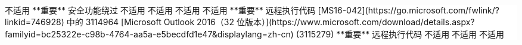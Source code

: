 </td>
<td style="border:1px solid black;">
不适用

</td>
<td style="border:1px solid black;">
**重要**  
安全功能绕过

</td>
<td style="border:1px solid black;">
不适用

</td>
<td style="border:1px solid black;">
不适用

</td>
<td style="border:1px solid black;">
不适用

</td>
<td style="border:1px solid black;">
不适用

</td>
<td style="border:1px solid black;">
**重要**  
远程执行代码

</td>
<td style="border:1px solid black;">
[MS16-042](https://go.microsoft.com/fwlink/?linkid=746928) 中的 3114964

</td>
</tr>
<tr>
<td style="border:1px solid black;">
[Microsoft Outlook 2016（32 位版本）](https://www.microsoft.com/download/details.aspx?familyid=bc25322e-c98b-4764-aa5a-e5becdfd1e47&displaylang=zh-cn)  
(3115279)

</td>
<td style="border:1px solid black;">
**重要**  
远程执行代码

</td>
<td style="border:1px solid black;">
不适用

</td>
<td style="border:1px solid black;">
不适用

</td>
<td style="border:1px solid black;">
不适用
